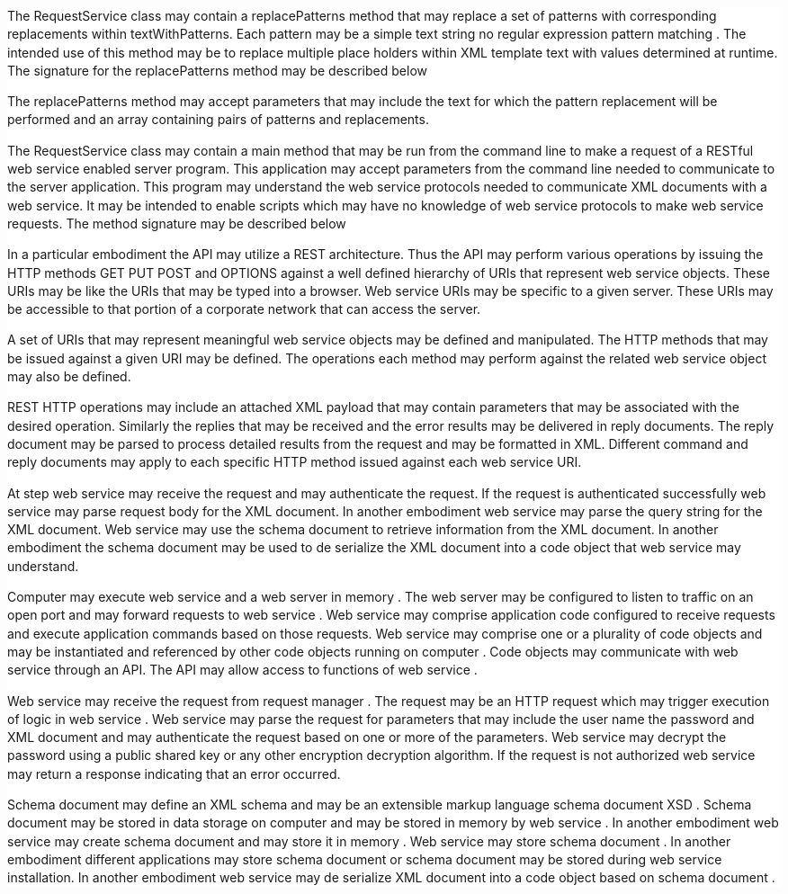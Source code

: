 The RequestService class may contain a replacePatterns method that may replace a set of patterns with corresponding replacements within textWithPatterns. Each pattern may be a simple text string no regular expression pattern matching . The intended use of this method may be to replace multiple place holders within XML template text with values determined at runtime. The signature for the replacePatterns method may be described below 

The replacePatterns method may accept parameters that may include the text for which the pattern replacement will be performed and an array containing pairs of patterns and replacements.

The RequestService class may contain a main method that may be run from the command line to make a request of a RESTful web service enabled server program. This application may accept parameters from the command line needed to communicate to the server application. This program may understand the web service protocols needed to communicate XML documents with a web service. It may be intended to enable scripts which may have no knowledge of web service protocols to make web service requests. The method signature may be described below 

In a particular embodiment the API may utilize a REST architecture. Thus the API may perform various operations by issuing the HTTP methods GET PUT POST and OPTIONS against a well defined hierarchy of URIs that represent web service objects. These URIs may be like the URIs that may be typed into a browser. Web service URIs may be specific to a given server. These URIs may be accessible to that portion of a corporate network that can access the server.

A set of URIs that may represent meaningful web service objects may be defined and manipulated. The HTTP methods that may be issued against a given URI may be defined. The operations each method may perform against the related web service object may also be defined.

REST HTTP operations may include an attached XML payload that may contain parameters that may be associated with the desired operation. Similarly the replies that may be received and the error results may be delivered in reply documents. The reply document may be parsed to process detailed results from the request and may be formatted in XML. Different command and reply documents may apply to each specific HTTP method issued against each web service URI.

At step web service may receive the request and may authenticate the request. If the request is authenticated successfully web service may parse request body for the XML document. In another embodiment web service may parse the query string for the XML document. Web service may use the schema document to retrieve information from the XML document. In another embodiment the schema document may be used to de serialize the XML document into a code object that web service may understand.

Computer may execute web service and a web server in memory . The web server may be configured to listen to traffic on an open port and may forward requests to web service . Web service may comprise application code configured to receive requests and execute application commands based on those requests. Web service may comprise one or a plurality of code objects and may be instantiated and referenced by other code objects running on computer . Code objects may communicate with web service through an API. The API may allow access to functions of web service .

Web service may receive the request from request manager . The request may be an HTTP request which may trigger execution of logic in web service . Web service may parse the request for parameters that may include the user name the password and XML document and may authenticate the request based on one or more of the parameters. Web service may decrypt the password using a public shared key or any other encryption decryption algorithm. If the request is not authorized web service may return a response indicating that an error occurred.

Schema document may define an XML schema and may be an extensible markup language schema document XSD . Schema document may be stored in data storage on computer and may be stored in memory by web service . In another embodiment web service may create schema document and may store it in memory . Web service may store schema document . In another embodiment different applications may store schema document or schema document may be stored during web service installation. In another embodiment web service may de serialize XML document into a code object based on schema document .
